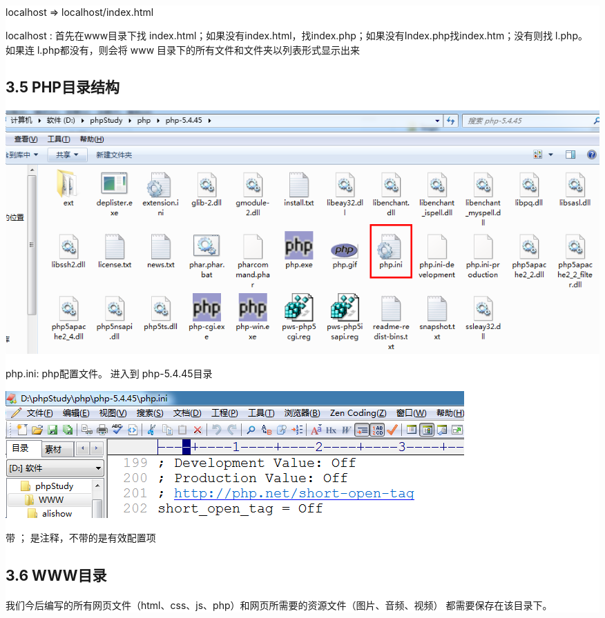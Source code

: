 localhost =>  localhost/index.html

localhost : 首先在www目录下找 index.html；如果没有index.html，找index.php；如果没有Index.php找index.htm；没有则找 l.php。  如果连 l.php都没有，则会将 www 目录下的所有文件和文件夹以列表形式显示出来



##   3.5 PHP目录结构

![1523380928859](assets/1523380928859.png)

  php.ini: php配置文件。  进入到 php-5.4.45目录



![1525314434763](assets/1525314434763.png)

带 ； 是注释，不带的是有效配置项



##  3.6 WWW目录

   我们今后编写的所有网页文件（html、css、js、php）和网页所需要的资源文件（图片、音频、视频） 都需要保存在该目录下。
